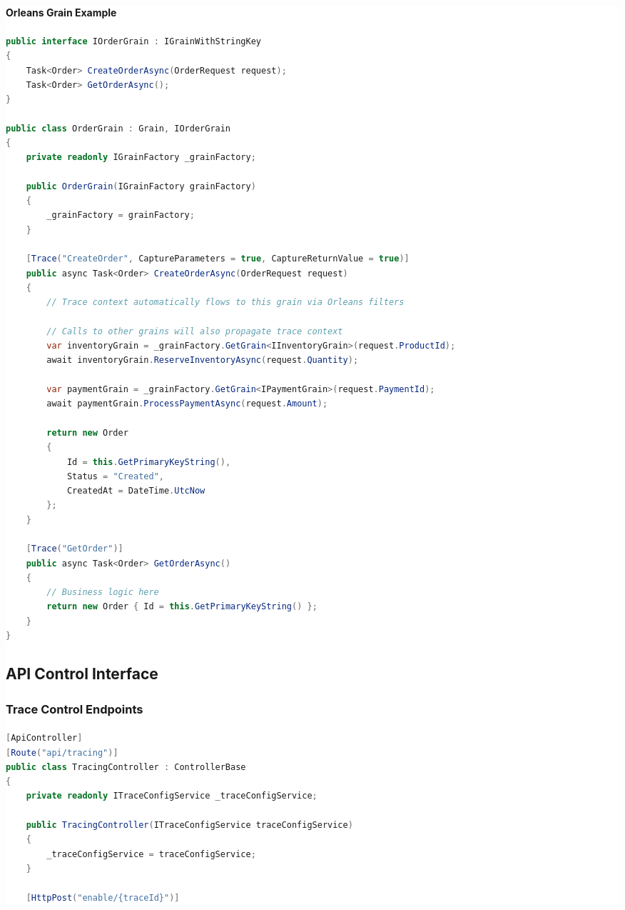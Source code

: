 #### Orleans Grain Example
```csharp
public interface IOrderGrain : IGrainWithStringKey
{
    Task<Order> CreateOrderAsync(OrderRequest request);
    Task<Order> GetOrderAsync();
}

public class OrderGrain : Grain, IOrderGrain
{
    private readonly IGrainFactory _grainFactory;
    
    public OrderGrain(IGrainFactory grainFactory)
    {
        _grainFactory = grainFactory;
    }
    
    [Trace("CreateOrder", CaptureParameters = true, CaptureReturnValue = true)]
    public async Task<Order> CreateOrderAsync(OrderRequest request)
    {
        // Trace context automatically flows to this grain via Orleans filters
        
        // Calls to other grains will also propagate trace context
        var inventoryGrain = _grainFactory.GetGrain<IInventoryGrain>(request.ProductId);
        await inventoryGrain.ReserveInventoryAsync(request.Quantity);
        
        var paymentGrain = _grainFactory.GetGrain<IPaymentGrain>(request.PaymentId);
        await paymentGrain.ProcessPaymentAsync(request.Amount);
        
        return new Order 
        { 
            Id = this.GetPrimaryKeyString(),
            Status = "Created",
            CreatedAt = DateTime.UtcNow
        };
    }
    
    [Trace("GetOrder")]
    public async Task<Order> GetOrderAsync()
    {
        // Business logic here
        return new Order { Id = this.GetPrimaryKeyString() };
    }
}
```

## API Control Interface

### Trace Control Endpoints

```csharp
[ApiController]
[Route("api/tracing")]
public class TracingController : ControllerBase
{
    private readonly ITraceConfigService _traceConfigService;
    
    public TracingController(ITraceConfigService traceConfigService)
    {
        _traceConfigService = traceConfigService;
    }
    
    [HttpPost("enable/{traceId}")]
```
